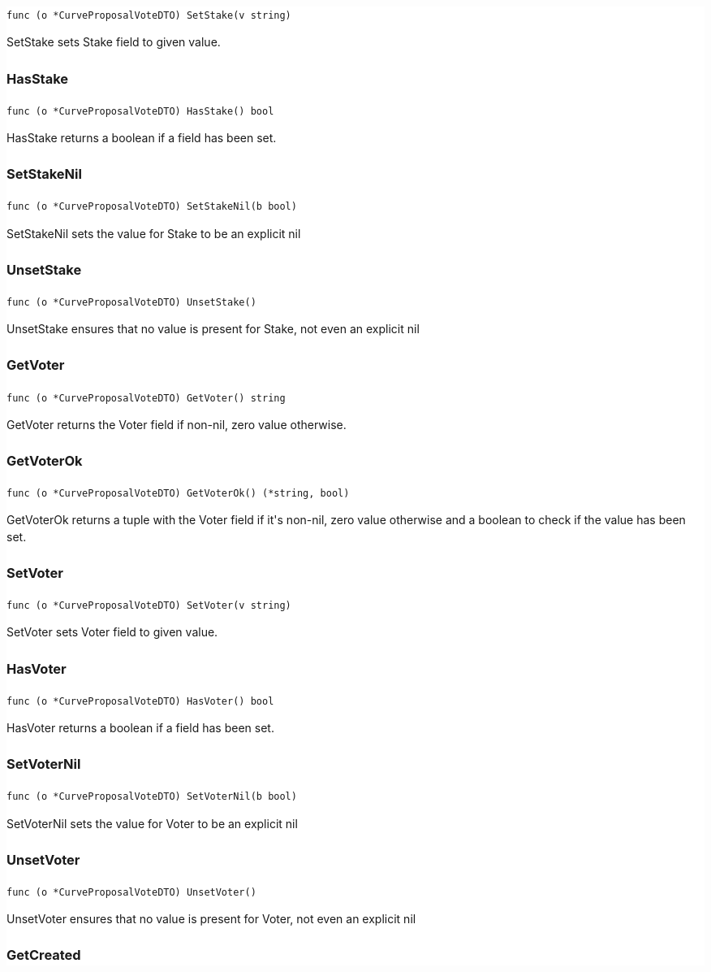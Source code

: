 `func (o *CurveProposalVoteDTO) SetStake(v string)`

SetStake sets Stake field to given value.

### HasStake

`func (o *CurveProposalVoteDTO) HasStake() bool`

HasStake returns a boolean if a field has been set.

### SetStakeNil

`func (o *CurveProposalVoteDTO) SetStakeNil(b bool)`

 SetStakeNil sets the value for Stake to be an explicit nil

### UnsetStake
`func (o *CurveProposalVoteDTO) UnsetStake()`

UnsetStake ensures that no value is present for Stake, not even an explicit nil
### GetVoter

`func (o *CurveProposalVoteDTO) GetVoter() string`

GetVoter returns the Voter field if non-nil, zero value otherwise.

### GetVoterOk

`func (o *CurveProposalVoteDTO) GetVoterOk() (*string, bool)`

GetVoterOk returns a tuple with the Voter field if it's non-nil, zero value otherwise
and a boolean to check if the value has been set.

### SetVoter

`func (o *CurveProposalVoteDTO) SetVoter(v string)`

SetVoter sets Voter field to given value.

### HasVoter

`func (o *CurveProposalVoteDTO) HasVoter() bool`

HasVoter returns a boolean if a field has been set.

### SetVoterNil

`func (o *CurveProposalVoteDTO) SetVoterNil(b bool)`

 SetVoterNil sets the value for Voter to be an explicit nil

### UnsetVoter
`func (o *CurveProposalVoteDTO) UnsetVoter()`

UnsetVoter ensures that no value is present for Voter, not even an explicit nil
### GetCreated
